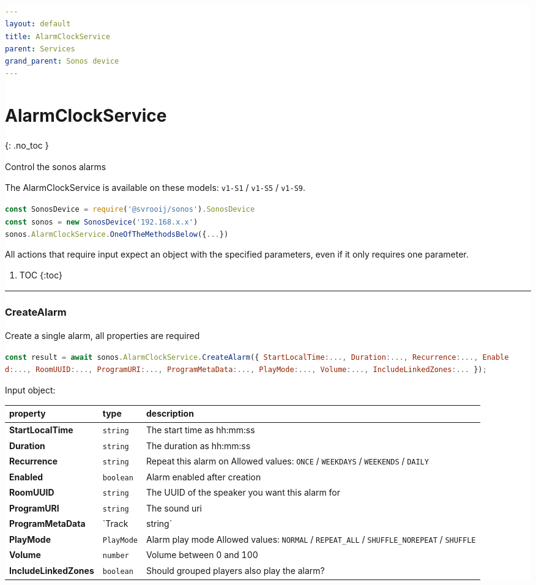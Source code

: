 ```yaml
---
layout: default
title: AlarmClockService
parent: Services
grand_parent: Sonos device
---
```

# AlarmClockService
{: .no_toc }

Control the sonos alarms

The AlarmClockService is available on these models: `v1-S1` / `v1-S5` / `v1-S9`.

```js
const SonosDevice = require('@svrooij/sonos').SonosDevice
const sonos = new SonosDevice('192.168.x.x')
sonos.AlarmClockService.OneOfTheMethodsBelow({...})
```

All actions that require input expect an object with the specified parameters, even if it only requires one parameter.

1. TOC
{:toc}

---

### CreateAlarm

Create a single alarm, all properties are required

```js
const result = await sonos.AlarmClockService.CreateAlarm({ StartLocalTime:..., Duration:..., Recurrence:..., Enabled:..., RoomUUID:..., ProgramURI:..., ProgramMetaData:..., PlayMode:..., Volume:..., IncludeLinkedZones:... });
```

Input object:

| property | type | description |
|:----------|:-----|:------------|
| **StartLocalTime** | `string` | The start time as hh:mm:ss |
| **Duration** | `string` | The duration as hh:mm:ss |
| **Recurrence** | `string` | Repeat this alarm on Allowed values: `ONCE` / `WEEKDAYS` / `WEEKENDS` / `DAILY` |
| **Enabled** | `boolean` | Alarm enabled after creation |
| **RoomUUID** | `string` | The UUID of the speaker you want this alarm for |
| **ProgramURI** | `string` | The sound uri |
| **ProgramMetaData** | `Track | string` | The sound metadata, can be empty string |
| **PlayMode** | `PlayMode` | Alarm play mode Allowed values: `NORMAL` / `REPEAT_ALL` / `SHUFFLE_NOREPEAT` / `SHUFFLE` |
| **Volume** | `number` | Volume between 0 and 100 |
| **IncludeLinkedZones** | `boolean` | Should grouped players also play the alarm? |
